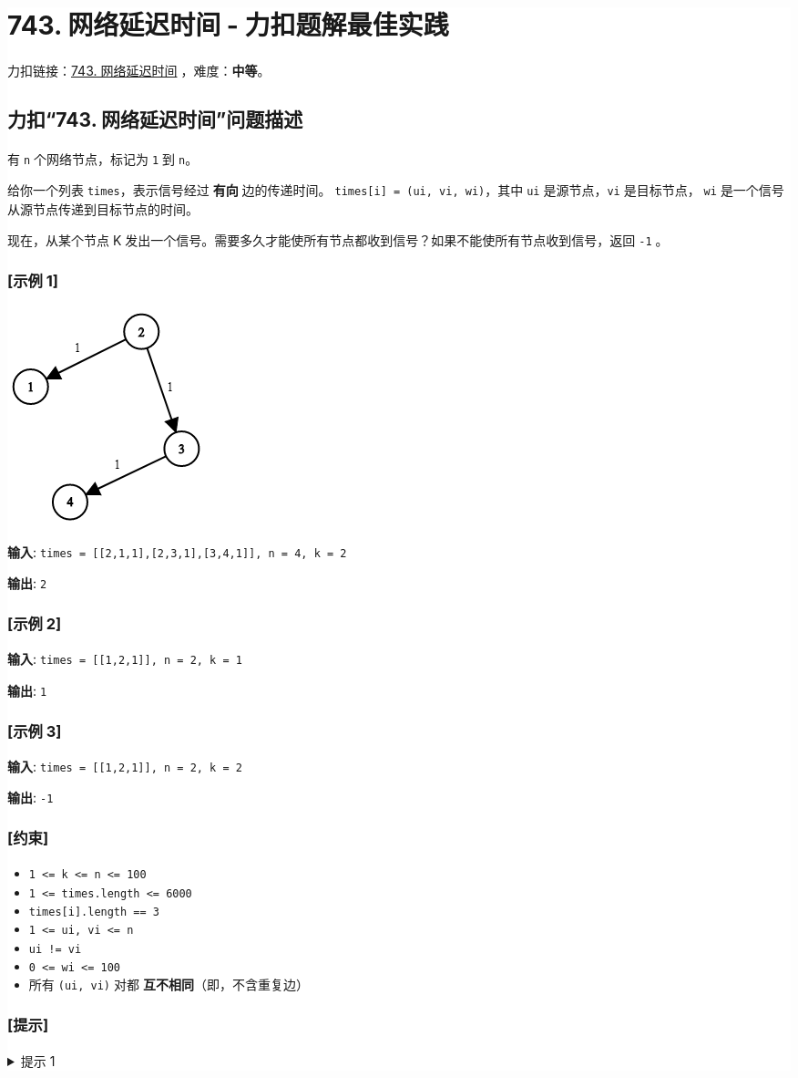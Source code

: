 # 743. 网络延迟时间 - 力扣题解最佳实践
力扣链接：[743. 网络延迟时间](https://leetcode.cn/problems/network-delay-time) ，难度：**中等**。

## 力扣“743. 网络延迟时间”问题描述
有 `n` 个网络节点，标记为 `1` 到 `n`。

给你一个列表 `times`，表示信号经过 **有向** 边的传递时间。 `times[i] = (ui, vi, wi)`，其中 `ui` 是源节点，`vi` 是目标节点， `wi` 是一个信号从源节点传递到目标节点的时间。

现在，从某个节点 K 发出一个信号。需要多久才能使所有节点都收到信号？如果不能使所有节点收到信号，返回 `-1` 。

### [示例 1]
![](../../images/examples/743_1.png)

**输入**: `times = [[2,1,1],[2,3,1],[3,4,1]], n = 4, k = 2`

**输出**: `2`

### [示例 2]
**输入**: `times = [[1,2,1]], n = 2, k = 1`

**输出**: `1`

### [示例 3]
**输入**: `times = [[1,2,1]], n = 2, k = 2`

**输出**: `-1`

### [约束]
- `1 <= k <= n <= 100`
- `1 <= times.length <= 6000`
- `times[i].length == 3`
- `1 <= ui, vi <= n`
- `ui != vi`
- `0 <= wi <= 100`
- 所有 `(ui, vi)` 对都 **互不相同**（即，不含重复边）

### [提示]
<details><summary>提示 1</summary></details>
